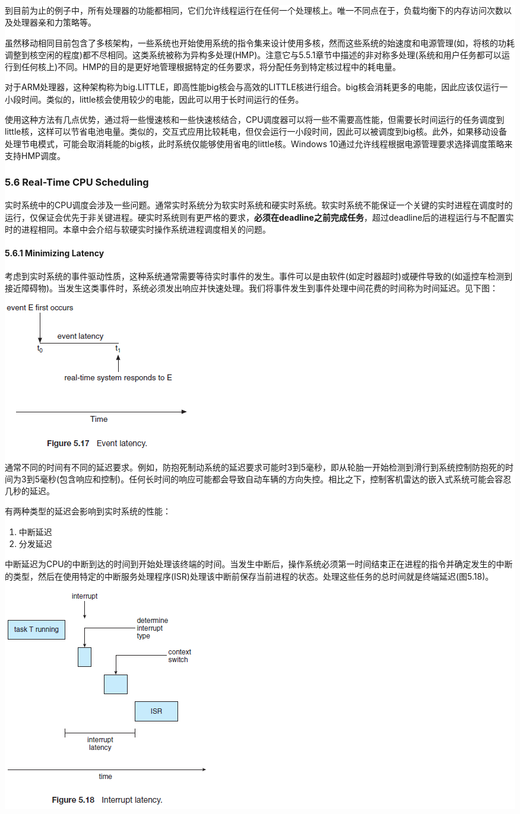 到目前为止的例子中，所有处理器的功能都相同，它们允许线程运行在任何一个处理核上。唯一不同点在于，负载均衡下的内存访问次数以及处理器亲和力策略等。

虽然移动相同目前包含了多核架构，一些系统也开始使用系统的指令集来设计使用多核，然而这些系统的始速度和电源管理(如，将核的功耗调整到核空闲的程度)都不尽相同。这类系统被称为异构多处理(HMP)。注意它与5.5.1章节中描述的非对称多处理(系统和用户任务都可以运行到任何核上)不同。HMP的目的是更好地管理根据特定的任务要求，将分配任务到特定核过程中的耗电量。

对于ARM处理器，这种架构称为big.LITTLE，即高性能big核会与高效的LITTLE核进行组合。big核会消耗更多的电能，因此应该仅运行一小段时间。类似的，little核会使用较少的电能，因此可以用于长时间运行的任务。

使用这种方法有几点优势，通过将一些慢速核和一些快速核结合，CPU调度器可以将一些不需要高性能，但需要长时间运行的任务调度到little核，这样可以节省电池电量。类似的，交互式应用比较耗电，但仅会运行一小段时间，因此可以被调度到big核。此外，如果移动设备处理节电模式，可能会取消耗能的big核，此时系统仅能够使用省电的little核。Windows 10通过允许线程根据电源管理要求选择调度策略来支持HMP调度。

### 5.6 Real-Time CPU Scheduling

实时系统中的CPU调度会涉及一些问题。通常实时系统分为软实时系统和硬实时系统。软实时系统不能保证一个关键的实时进程在调度时的运行，仅保证会优先于非关键进程。硬实时系统则有更严格的要求，**必须在deadline之前完成任务**，超过deadline后的进程运行与不配置实时的进程相同。本章中会介绍与软硬实时操作系统进程调度相关的问题。

#### 5.6.1 Minimizing Latency

考虑到实时系统的事件驱动性质，这种系统通常需要等待实时事件的发生。事件可以是由软件(如定时器超时)或硬件导致的(如遥控车检测到接近障碍物)。当发生这类事件时，系统必须发出响应并快速处理。我们将事件发生到事件处理中间花费的时间称为时间延迟。见下图：

![5.17](Pics/OS_chapter5/5.17.png)

通常不同的时间有不同的延迟要求。例如，防抱死制动系统的延迟要求可能时3到5毫秒，即从轮胎一开始检测到滑行到系统控制防抱死的时间为3到5毫秒(包含响应和控制)。任何长时间的响应可能都会导致自动车辆的方向失控。相比之下，控制客机雷达的嵌入式系统可能会容忍几秒的延迟。

有两种类型的延迟会影响到实时系统的性能：

1. 中断延迟
2. 分发延迟

中断延迟为CPU的中断到达的时间到开始处理该终端的时间。当发生中断后，操作系统必须第一时间结束正在进程的指令并确定发生的中断的类型，然后在使用特定的中断服务处理程序(ISR)处理该中断前保存当前进程的状态。处理这些任务的总时间就是终端延迟(图5.18)。

![5.18](Pics/OS_chapter5/5.18.png)
